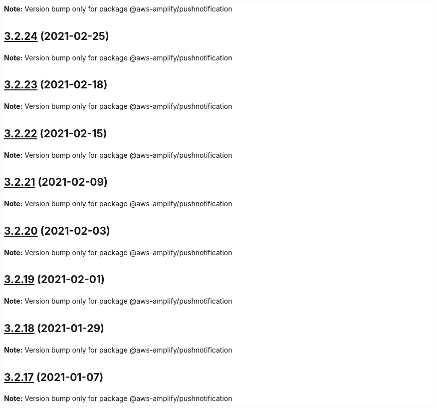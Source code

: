 **Note:** Version bump only for package @aws-amplify/pushnotification

## [3.2.24](https://github.com/aws-amplify/amplify-js/compare/@aws-amplify/pushnotification@3.2.23...@aws-amplify/pushnotification@3.2.24) (2021-02-25)

**Note:** Version bump only for package @aws-amplify/pushnotification

## [3.2.23](https://github.com/aws-amplify/amplify-js/compare/@aws-amplify/pushnotification@3.2.22...@aws-amplify/pushnotification@3.2.23) (2021-02-18)

**Note:** Version bump only for package @aws-amplify/pushnotification

## [3.2.22](https://github.com/aws-amplify/amplify-js/compare/@aws-amplify/pushnotification@3.2.21...@aws-amplify/pushnotification@3.2.22) (2021-02-15)

**Note:** Version bump only for package @aws-amplify/pushnotification

## [3.2.21](https://github.com/aws-amplify/amplify-js/compare/@aws-amplify/pushnotification@3.2.20...@aws-amplify/pushnotification@3.2.21) (2021-02-09)

**Note:** Version bump only for package @aws-amplify/pushnotification

## [3.2.20](https://github.com/aws-amplify/amplify-js/compare/@aws-amplify/pushnotification@3.2.19...@aws-amplify/pushnotification@3.2.20) (2021-02-03)

**Note:** Version bump only for package @aws-amplify/pushnotification

## [3.2.19](https://github.com/aws-amplify/amplify-js/compare/@aws-amplify/pushnotification@3.2.18...@aws-amplify/pushnotification@3.2.19) (2021-02-01)

**Note:** Version bump only for package @aws-amplify/pushnotification

## [3.2.18](https://github.com/aws-amplify/amplify-js/compare/@aws-amplify/pushnotification@3.2.17...@aws-amplify/pushnotification@3.2.18) (2021-01-29)

**Note:** Version bump only for package @aws-amplify/pushnotification

## [3.2.17](https://github.com/aws-amplify/amplify-js/compare/@aws-amplify/pushnotification@3.2.16...@aws-amplify/pushnotification@3.2.17) (2021-01-07)

**Note:** Version bump only for package @aws-amplify/pushnotification

